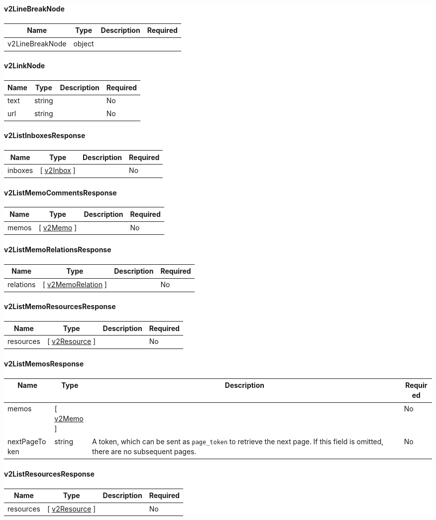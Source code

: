 #### v2LineBreakNode

| Name | Type | Description | Required |
| ---- | ---- | ----------- | -------- |
| v2LineBreakNode | object |  |  |

#### v2LinkNode

| Name | Type | Description | Required |
| ---- | ---- | ----------- | -------- |
| text | string |  | No |
| url | string |  | No |

#### v2ListInboxesResponse

| Name | Type | Description | Required |
| ---- | ---- | ----------- | -------- |
| inboxes | [ [v2Inbox](#v2inbox) ] |  | No |

#### v2ListMemoCommentsResponse

| Name | Type | Description | Required |
| ---- | ---- | ----------- | -------- |
| memos | [ [v2Memo](#v2memo) ] |  | No |

#### v2ListMemoRelationsResponse

| Name | Type | Description | Required |
| ---- | ---- | ----------- | -------- |
| relations | [ [v2MemoRelation](#v2memorelation) ] |  | No |

#### v2ListMemoResourcesResponse

| Name | Type | Description | Required |
| ---- | ---- | ----------- | -------- |
| resources | [ [v2Resource](#v2resource) ] |  | No |

#### v2ListMemosResponse

| Name | Type | Description | Required |
| ---- | ---- | ----------- | -------- |
| memos | [ [v2Memo](#v2memo) ] |  | No |
| nextPageToken | string | A token, which can be sent as `page_token` to retrieve the next page. If this field is omitted, there are no subsequent pages. | No |

#### v2ListResourcesResponse

| Name | Type | Description | Required |
| ---- | ---- | ----------- | -------- |
| resources | [ [v2Resource](#v2resource) ] |  | No |
